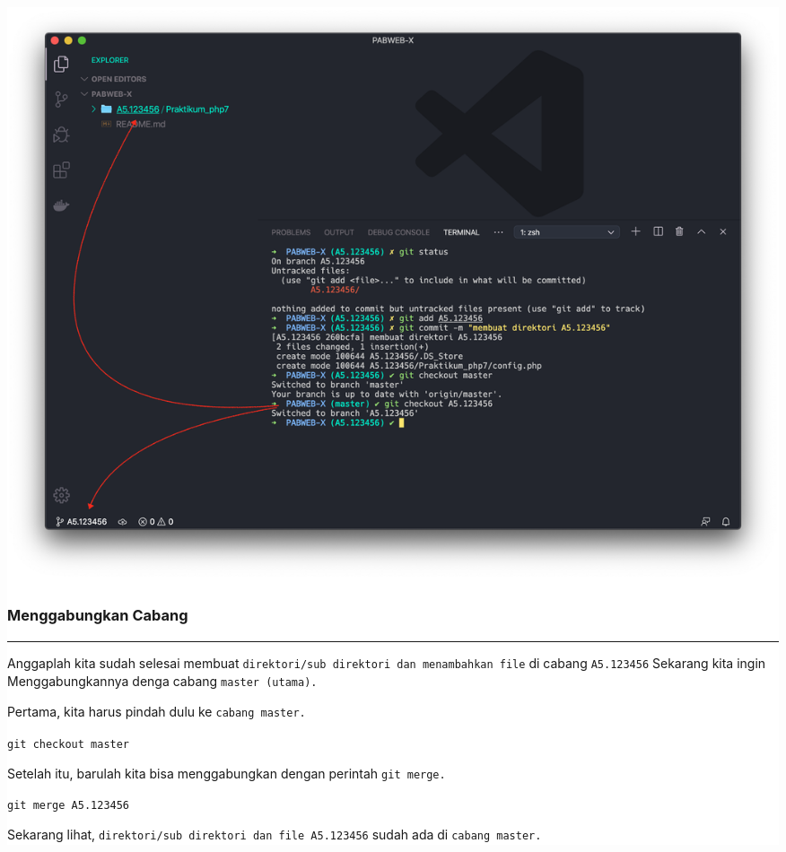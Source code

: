 ![vscode-2-checkout](Snapshoot/img/vscode-2-checkout.png)

### Menggabungkan Cabang
---
Anggaplah kita sudah selesai membuat `direktori/sub direktori dan menambahkan file` di cabang `A5.123456` Sekarang kita ingin Menggabungkannya denga cabang `master (utama).`

Pertama, kita harus pindah dulu ke `cabang master.`

```git
git checkout master
```
Setelah itu, barulah kita bisa menggabungkan dengan perintah `git merge.`

```git
git merge A5.123456
```
Sekarang lihat, `direktori/sub direktori dan file A5.123456` sudah ada di `cabang master.`
